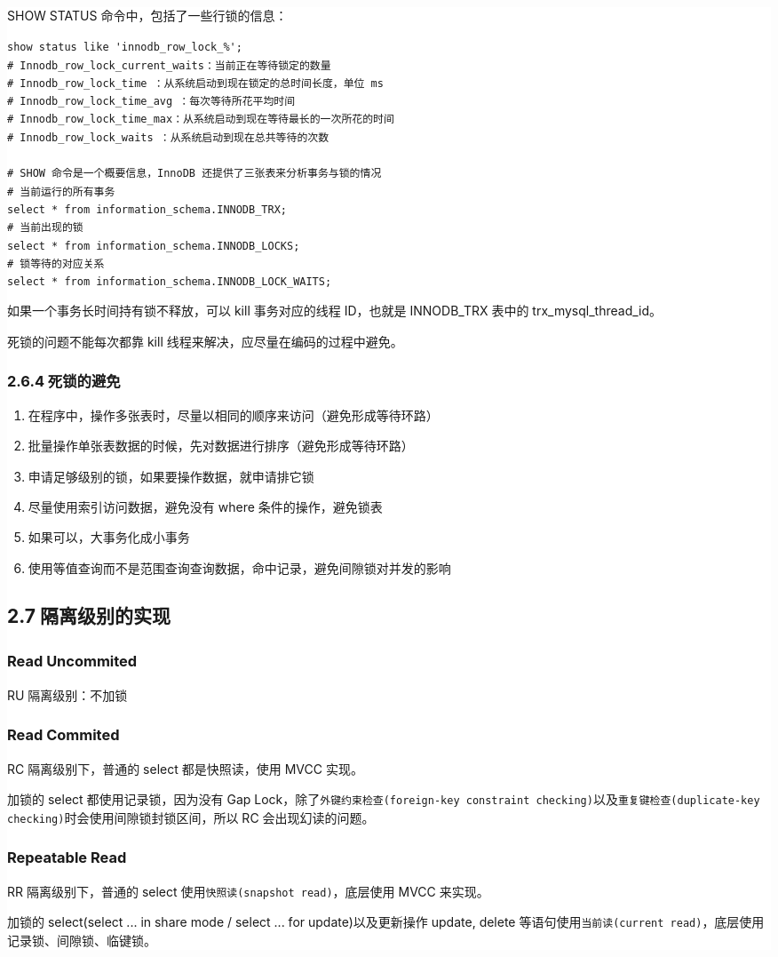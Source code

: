 SHOW STATUS 命令中，包括了一些行锁的信息：

```mysql
show status like 'innodb_row_lock_%';
# Innodb_row_lock_current_waits：当前正在等待锁定的数量
# Innodb_row_lock_time ：从系统启动到现在锁定的总时间长度，单位 ms
# Innodb_row_lock_time_avg ：每次等待所花平均时间
# Innodb_row_lock_time_max：从系统启动到现在等待最长的一次所花的时间
# Innodb_row_lock_waits ：从系统启动到现在总共等待的次数

# SHOW 命令是一个概要信息，InnoDB 还提供了三张表来分析事务与锁的情况
# 当前运行的所有事务
select * from information_schema.INNODB_TRX;
# 当前出现的锁
select * from information_schema.INNODB_LOCKS;
# 锁等待的对应关系
select * from information_schema.INNODB_LOCK_WAITS;
```

如果一个事务长时间持有锁不释放，可以 kill 事务对应的线程 ID，也就是 INNODB_TRX 表中的 trx_mysql_thread_id。 

死锁的问题不能每次都靠 kill 线程来解决，应尽量在编码的过程中避免。

### 2.6.4 死锁的避免

1. 在程序中，操作多张表时，尽量以相同的顺序来访问（避免形成等待环路）

2. 批量操作单张表数据的时候，先对数据进行排序（避免形成等待环路）

3. 申请足够级别的锁，如果要操作数据，就申请排它锁

4. 尽量使用索引访问数据，避免没有 where 条件的操作，避免锁表

5. 如果可以，大事务化成小事务

6. 使用等值查询而不是范围查询查询数据，命中记录，避免间隙锁对并发的影响

## 2.7 隔离级别的实现

### Read Uncommited

RU 隔离级别：不加锁

### Read Commited

RC 隔离级别下，普通的 select 都是快照读，使用 MVCC 实现。 

加锁的 select 都使用记录锁，因为没有 Gap Lock，除了`外键约束检查(foreign-key constraint checking)`以及`重复键检查(duplicate-key checking)`时会使用间隙锁封锁区间，所以 RC 会出现幻读的问题。

### Repeatable Read

RR 隔离级别下，普通的 select 使用`快照读(snapshot read)`，底层使用 MVCC 来实现。

加锁的 select(select ... in share mode / select ... for update)以及更新操作 update, delete 等语句使用`当前读(current read)`，底层使用记录锁、间隙锁、临键锁。 
